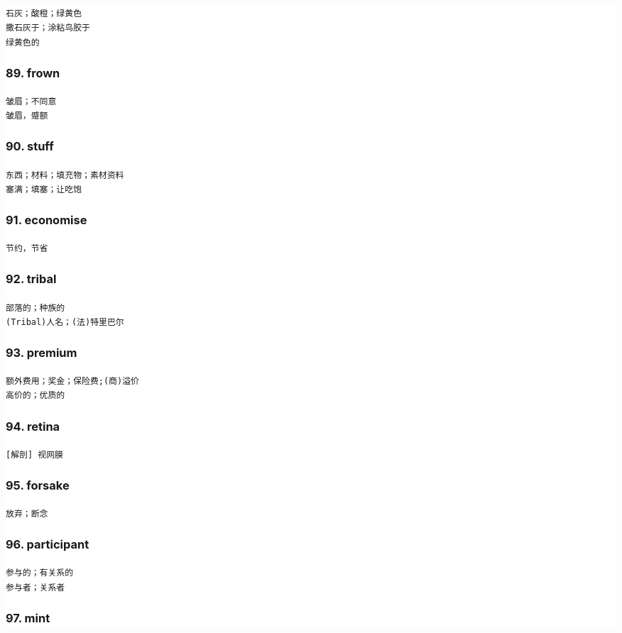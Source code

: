 ```
石灰；酸橙；绿黄色
撒石灰于；涂粘鸟胶于
绿黄色的
```
### 89. frown

```
皱眉；不同意
皱眉，蹙额
```
### 90. stuff

```
东西；材料；填充物；素材资料
塞满；填塞；让吃饱
```
### 91. economise

```
节约，节省
```
### 92. tribal

```
部落的；种族的
(Tribal)人名；(法)特里巴尔
```
### 93. premium

```
额外费用；奖金；保险费;(商)溢价
高价的；优质的
```
### 94. retina

```
[解剖] 视网膜
```
### 95. forsake

```
放弃；断念
```
### 96. participant

```
参与的；有关系的
参与者；关系者
```
### 97. mint
